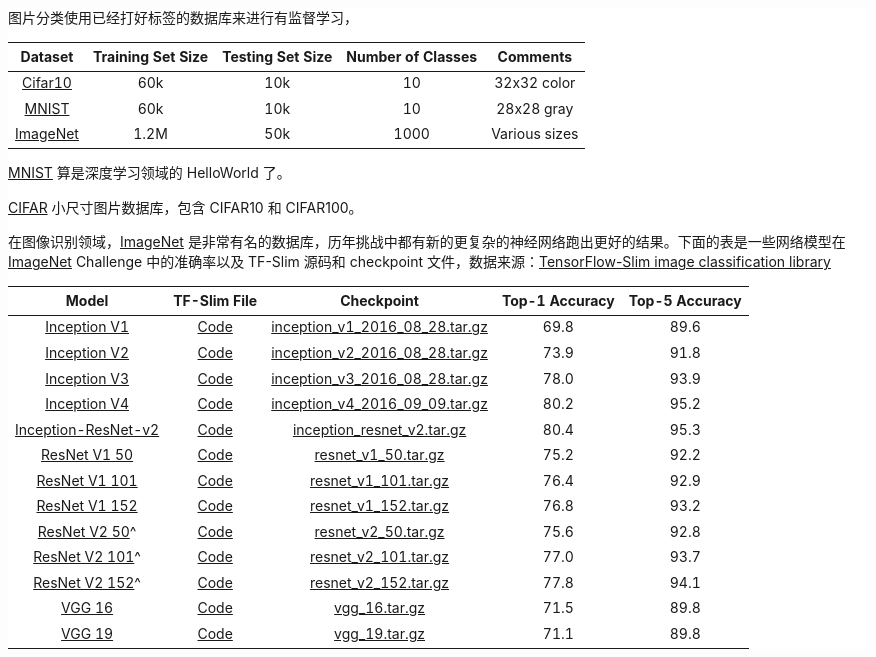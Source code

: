 图片分类使用已经打好标签的数据库来进行有监督学习，

Dataset | Training Set Size | Testing Set Size | Number of Classes | Comments
:------:|:---------------:|:---------------------:|:-----------:|:-----------:
[Cifar10](https://www.cs.toronto.edu/~kriz/cifar.html) | 60k| 10k | 10 |32x32 color
[MNIST](http://yann.lecun.com/exdb/mnist/)| 60k | 10k | 10 | 28x28 gray
[ImageNet](http://www.image-net.org/challenges/LSVRC/2012/)|1.2M| 50k | 1000 | Various sizes

[MNIST](http://yann.lecun.com/exdb/mnist/) 算是深度学习领域的 HelloWorld 了。

[CIFAR](https://www.cs.toronto.edu/%7Ekriz/cifar.html) 小尺寸图片数据库，包含 CIFAR10 和 CIFAR100。

在图像识别领域，[ImageNet](http://image-net.org) 是非常有名的数据库，历年挑战中都有新的更复杂的神经网络跑出更好的结果。下面的表是一些网络模型在 [ImageNet](http://image-net.org) Challenge 中的准确率以及 TF-Slim 源码和 checkpoint 文件，数据来源：[TensorFlow-Slim image classification library](https://github.com/tensorflow/models/tree/master/slim)

Model | TF-Slim File | Checkpoint | Top-1 Accuracy| Top-5 Accuracy |
:----:|:------------:|:----------:|:-------:|:--------:|
[Inception V1](http://arxiv.org/abs/1409.4842v1)|[Code](https://github.com/tensorflow/models/blob/master/slim/nets/inception_v1.py)|[inception_v1_2016_08_28.tar.gz](http://download.tensorflow.org/models/inception_v1_2016_08_28.tar.gz)|69.8|89.6|
[Inception V2](http://arxiv.org/abs/1502.03167)|[Code](https://github.com/tensorflow/models/blob/master/slim/nets/inception_v2.py)|[inception_v2_2016_08_28.tar.gz](http://download.tensorflow.org/models/inception_v2_2016_08_28.tar.gz)|73.9|91.8|
[Inception V3](http://arxiv.org/abs/1512.00567)|[Code](https://github.com/tensorflow/models/blob/master/slim/nets/inception_v3.py)|[inception_v3_2016_08_28.tar.gz](http://download.tensorflow.org/models/inception_v3_2016_08_28.tar.gz)|78.0|93.9|
[Inception V4](http://arxiv.org/abs/1602.07261)|[Code](https://github.com/tensorflow/models/blob/master/slim/nets/inception_v4.py)|[inception_v4_2016_09_09.tar.gz](http://download.tensorflow.org/models/inception_v4_2016_09_09.tar.gz)|80.2|95.2|
[Inception-ResNet-v2](http://arxiv.org/abs/1602.07261)|[Code](https://github.com/tensorflow/models/blob/master/slim/nets/inception_resnet_v2.py)|[inception_resnet_v2.tar.gz](http://download.tensorflow.org/models/inception_resnet_v2_2016_08_30.tar.gz)|80.4|95.3|
[ResNet V1 50](https://arxiv.org/abs/1512.03385)|[Code](https://github.com/tensorflow/models/blob/master/slim/nets/resnet_v1.py)|[resnet_v1_50.tar.gz](http://download.tensorflow.org/models/resnet_v1_50_2016_08_28.tar.gz)|75.2|92.2|
[ResNet V1 101](https://arxiv.org/abs/1512.03385)|[Code](https://github.com/tensorflow/models/blob/master/slim/nets/resnet_v1.py)|[resnet_v1_101.tar.gz](http://download.tensorflow.org/models/resnet_v1_101_2016_08_28.tar.gz)|76.4|92.9|
[ResNet V1 152](https://arxiv.org/abs/1512.03385)|[Code](https://github.com/tensorflow/models/blob/master/slim/nets/resnet_v1.py)|[resnet_v1_152.tar.gz](http://download.tensorflow.org/models/resnet_v1_152_2016_08_28.tar.gz)|76.8|93.2|
[ResNet V2 50](https://arxiv.org/abs/1603.05027)^|[Code](https://github.com/tensorflow/models/blob/master/slim/nets/resnet_v2.py)|[resnet_v2_50.tar.gz](http://download.tensorflow.org/models/resnet_v2_50_2017_04_14.tar.gz)|75.6|92.8|
[ResNet V2 101](https://arxiv.org/abs/1603.05027)^|[Code](https://github.com/tensorflow/models/blob/master/slim/nets/resnet_v2.py)|[resnet_v2_101.tar.gz](http://download.tensorflow.org/models/resnet_v2_101_2017_04_14.tar.gz)|77.0|93.7|
[ResNet V2 152](https://arxiv.org/abs/1603.05027)^|[Code](https://github.com/tensorflow/models/blob/master/slim/nets/resnet_v2.py)|[resnet_v2_152.tar.gz](http://download.tensorflow.org/models/resnet_v2_152_2017_04_14.tar.gz)|77.8|94.1|
[VGG 16](http://arxiv.org/abs/1409.1556.pdf)|[Code](https://github.com/tensorflow/models/blob/master/slim/nets/vgg.py)|[vgg_16.tar.gz](http://download.tensorflow.org/models/vgg_16_2016_08_28.tar.gz)|71.5|89.8|
[VGG 19](http://arxiv.org/abs/1409.1556.pdf)|[Code](https://github.com/tensorflow/models/blob/master/slim/nets/vgg.py)|[vgg_19.tar.gz](http://download.tensorflow.org/models/vgg_19_2016_08_28.tar.gz)|71.1|89.8|
